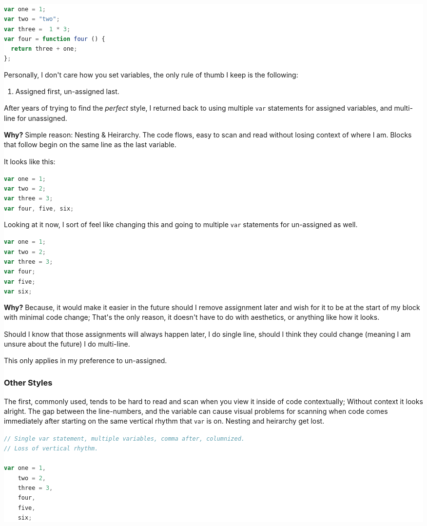 ```javascript
var one = 1;
var two = "two";
var three =  1 * 3;
var four = function four () {
  return three + one;
};
```

Personally, I don't care how you set variables, the only rule of thumb I keep is the following:

1. Assigned first, un-assigned last.


After years of trying to find the _perfect_ style, I returned back to using multiple `var` statements for assigned variables, and multi-line for unassigned. 

**Why?** Simple reason: Nesting & Heirarchy. The code flows, easy to scan and read without losing context of where I am. Blocks that follow begin on the same line as the last variable.

It looks like this:

```javascript
var one = 1;
var two = 2;
var three = 3;
var four, five, six;
```

Looking at it now, I sort of feel like changing this and going to multiple `var` statements for un-assigned as well.

```javascript
var one = 1;
var two = 2;
var three = 3;
var four;
var five;
var six;
```

**Why?** Because, it would make it easier in the future should I remove assignment later and wish for it to be at the start of my block with minimal code change; That's the only reason, it doesn't have to do with aesthetics, or anything like how it looks.

Should I know that those assignments will always happen later, I do single line, should I think they could change (meaning I am unsure about the future) I do multi-line.

This only applies in my preference to un-assigned.

### Other Styles

The first, commonly used, tends to be hard to read and scan when you view it inside of code contextually; Without context it looks alright. The gap between the line-numbers, and the variable can cause visual problems for scanning when code comes immediately after starting on the same vertical rhythm that `var` is on. Nesting and heirarchy get lost.

```javascript
// Single var statement, multiple variables, comma after, columnized.
// Loss of vertical rhythm.

var one = 1,
    two = 2,
    three = 3,
    four, 
    five, 
    six;
```
